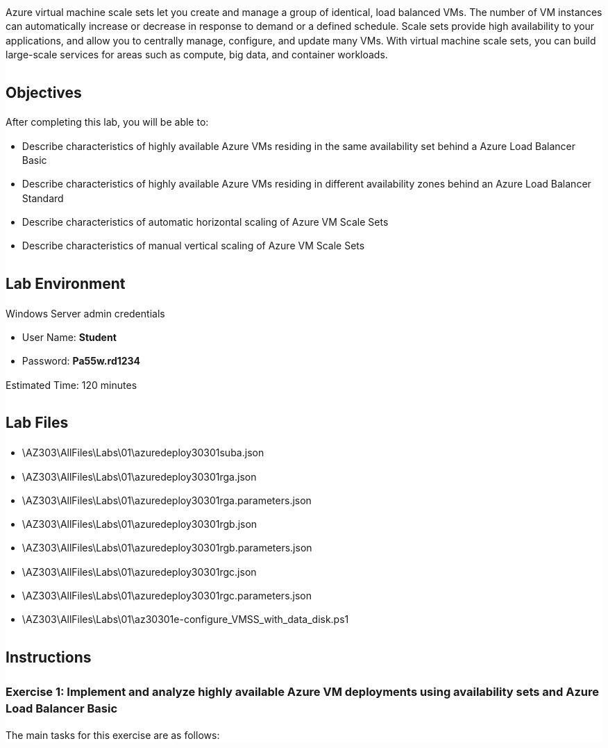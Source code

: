 Azure virtual machine scale sets let you create and manage a group of identical, load balanced VMs. The number of VM instances can automatically increase or decrease in response to demand or a defined schedule. Scale sets provide high availability to your applications, and allow you to centrally manage, configure, and update many VMs. With virtual machine scale sets, you can build large-scale services for areas such as compute, big data, and container workloads.

## Objectives
  
After completing this lab, you will be able to:

-  Describe characteristics of highly available Azure VMs residing in the same availability set behind a Azure Load Balancer Basic

-  Describe characteristics of highly available Azure VMs residing in different availability zones behind an Azure Load Balancer Standard

-  Describe characteristics of automatic horizontal scaling of Azure VM Scale Sets

-  Describe characteristics of manual vertical scaling of Azure VM Scale Sets


## Lab Environment
  
Windows Server admin credentials

-  User Name: **Student**

-  Password: **Pa55w.rd1234**

Estimated Time: 120 minutes


## Lab Files

-  \\AZ303\\AllFiles\\Labs\\01\\azuredeploy30301suba.json

-  \\AZ303\\AllFiles\\Labs\\01\\azuredeploy30301rga.json

-  \\AZ303\\AllFiles\\Labs\\01\\azuredeploy30301rga.parameters.json

-  \\AZ303\\AllFiles\\Labs\\01\\azuredeploy30301rgb.json

-  \\AZ303\\AllFiles\\Labs\\01\\azuredeploy30301rgb.parameters.json

-  \\AZ303\\AllFiles\\Labs\\01\\azuredeploy30301rgc.json

-  \\AZ303\\AllFiles\\Labs\\01\\azuredeploy30301rgc.parameters.json

-  \\AZ303\\AllFiles\\Labs\\01\\az30301e-configure_VMSS_with_data_disk.ps1


## Instructions

### Exercise 1: Implement and analyze highly available Azure VM deployments using availability sets and Azure Load Balancer Basic
  
The main tasks for this exercise are as follows:
